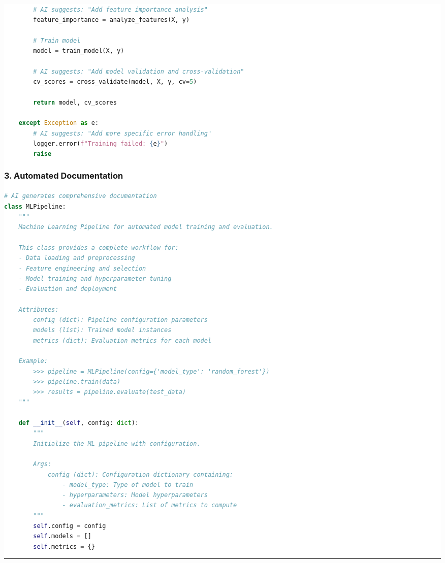 ```python
        # AI suggests: "Add feature importance analysis"
        feature_importance = analyze_features(X, y)
        
        # Train model
        model = train_model(X, y)
        
        # AI suggests: "Add model validation and cross-validation"
        cv_scores = cross_validate(model, X, y, cv=5)
        
        return model, cv_scores
        
    except Exception as e:
        # AI suggests: "Add more specific error handling"
        logger.error(f"Training failed: {e}")
        raise
```

### 3. Automated Documentation

```python
# AI generates comprehensive documentation
class MLPipeline:
    """
    Machine Learning Pipeline for automated model training and evaluation.
    
    This class provides a complete workflow for:
    - Data loading and preprocessing
    - Feature engineering and selection
    - Model training and hyperparameter tuning
    - Evaluation and deployment
    
    Attributes:
        config (dict): Pipeline configuration parameters
        models (list): Trained model instances
        metrics (dict): Evaluation metrics for each model
    
    Example:
        >>> pipeline = MLPipeline(config={'model_type': 'random_forest'})
        >>> pipeline.train(data)
        >>> results = pipeline.evaluate(test_data)
    """
    
    def __init__(self, config: dict):
        """
        Initialize the ML pipeline with configuration.
        
        Args:
            config (dict): Configuration dictionary containing:
                - model_type: Type of model to train
                - hyperparameters: Model hyperparameters
                - evaluation_metrics: List of metrics to compute
        """
        self.config = config
        self.models = []
        self.metrics = {}
```

---